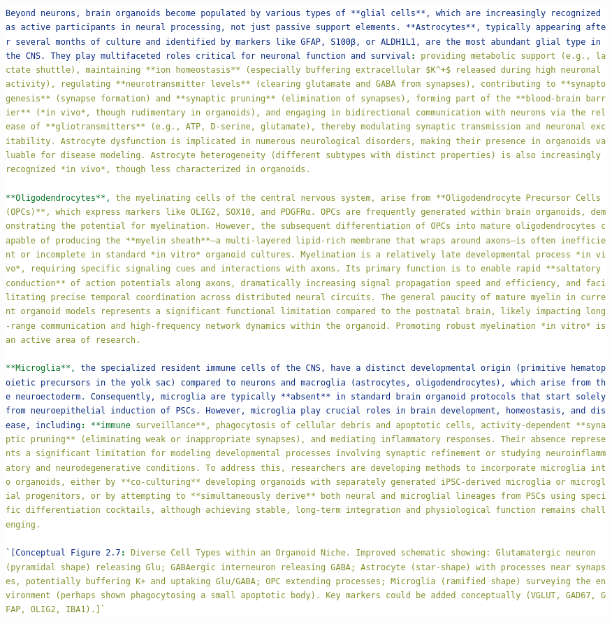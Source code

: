 ```yaml
Beyond neurons, brain organoids become populated by various types of **glial cells**, which are increasingly recognized as active participants in neural processing, not just passive support elements. **Astrocytes**, typically appearing after several months of culture and identified by markers like GFAP, S100β, or ALDH1L1, are the most abundant glial type in the CNS. They play multifaceted roles critical for neuronal function and survival: providing metabolic support (e.g., lactate shuttle), maintaining **ion homeostasis** (especially buffering extracellular $K^+$ released during high neuronal activity), regulating **neurotransmitter levels** (clearing glutamate and GABA from synapses), contributing to **synaptogenesis** (synapse formation) and **synaptic pruning** (elimination of synapses), forming part of the **blood-brain barrier** (*in vivo*, though rudimentary in organoids), and engaging in bidirectional communication with neurons via the release of **gliotransmitters** (e.g., ATP, D-serine, glutamate), thereby modulating synaptic transmission and neuronal excitability. Astrocyte dysfunction is implicated in numerous neurological disorders, making their presence in organoids valuable for disease modeling. Astrocyte heterogeneity (different subtypes with distinct properties) is also increasingly recognized *in vivo*, though less characterized in organoids.

**Oligodendrocytes**, the myelinating cells of the central nervous system, arise from **Oligodendrocyte Precursor Cells (OPCs)**, which express markers like OLIG2, SOX10, and PDGFRα. OPCs are frequently generated within brain organoids, demonstrating the potential for myelination. However, the subsequent differentiation of OPCs into mature oligodendrocytes capable of producing the **myelin sheath**—a multi-layered lipid-rich membrane that wraps around axons—is often inefficient or incomplete in standard *in vitro* organoid cultures. Myelination is a relatively late developmental process *in vivo*, requiring specific signaling cues and interactions with axons. Its primary function is to enable rapid **saltatory conduction** of action potentials along axons, dramatically increasing signal propagation speed and efficiency, and facilitating precise temporal coordination across distributed neural circuits. The general paucity of mature myelin in current organoid models represents a significant functional limitation compared to the postnatal brain, likely impacting long-range communication and high-frequency network dynamics within the organoid. Promoting robust myelination *in vitro* is an active area of research.

**Microglia**, the specialized resident immune cells of the CNS, have a distinct developmental origin (primitive hematopoietic precursors in the yolk sac) compared to neurons and macroglia (astrocytes, oligodendrocytes), which arise from the neuroectoderm. Consequently, microglia are typically **absent** in standard brain organoid protocols that start solely from neuroepithelial induction of PSCs. However, microglia play crucial roles in brain development, homeostasis, and disease, including: **immune surveillance**, phagocytosis of cellular debris and apoptotic cells, activity-dependent **synaptic pruning** (eliminating weak or inappropriate synapses), and mediating inflammatory responses. Their absence represents a significant limitation for modeling developmental processes involving synaptic refinement or studying neuroinflammatory and neurodegenerative conditions. To address this, researchers are developing methods to incorporate microglia into organoids, either by **co-culturing** developing organoids with separately generated iPSC-derived microglia or microglial progenitors, or by attempting to **simultaneously derive** both neural and microglial lineages from PSCs using specific differentiation cocktails, although achieving stable, long-term integration and physiological function remains challenging.

`[Conceptual Figure 2.7: Diverse Cell Types within an Organoid Niche. Improved schematic showing: Glutamatergic neuron (pyramidal shape) releasing Glu; GABAergic interneuron releasing GABA; Astrocyte (star-shape) with processes near synapses, potentially buffering K+ and uptaking Glu/GABA; OPC extending processes; Microglia (ramified shape) surveying the environment (perhaps shown phagocytosing a small apoptotic body). Key markers could be added conceptually (VGLUT, GAD67, GFAP, OLIG2, IBA1).]`

```
